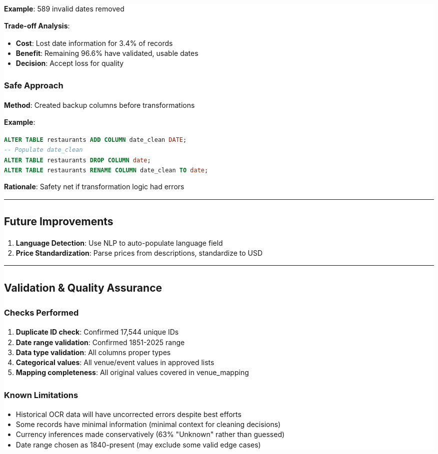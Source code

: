 **Example**: 589 invalid dates removed

**Trade-off Analysis**:
- **Cost**: Lost date information for 3.4% of records
- **Benefit**: Remaining 96.6% have validated, usable dates
- **Decision**: Accept loss for quality

### Safe Approach

**Method**: Created backup columns before transformations

**Example**:
```sql
ALTER TABLE restaurants ADD COLUMN date_clean DATE;
-- Populate date_clean
ALTER TABLE restaurants DROP COLUMN date;
ALTER TABLE restaurants RENAME COLUMN date_clean TO date;
```

**Rationale**: Safety net if transformation logic had errors

---

## Future Improvements

1. **Language Detection**: Use NLP to auto-populate language field
2. **Price Standardization**: Parse prices from descriptions, standardize to USD

---

## Validation & Quality Assurance

### Checks Performed

1. **Duplicate ID check**: Confirmed 17,544 unique IDs
2. **Date range validation**: Confirmed 1851-2025 range
3. **Data type validation**: All columns proper types
4. **Categorical values**: All venue/event values in approved lists
5. **Mapping completeness**: All original values covered in venue_mapping

### Known Limitations

- Historical OCR data will have uncorrected errors despite best efforts
- Some records have minimal information (minimal context for cleaning decisions)
- Currency inferences made conservatively (63% "Unknown" rather than guessed)
- Date range chosen as 1840-present (may exclude some valid edge cases)